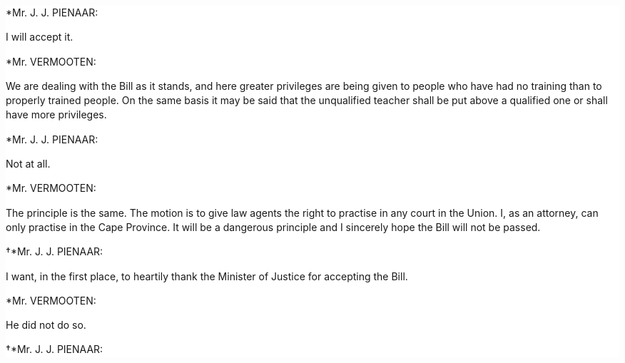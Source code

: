 <speech by="#pienaar">

<from>*Mr. <person refersTo="hansard_za">J. J. PIENAAR</person>:</from>

<p>I will accept it.</p>

</speech>

<speech by="#vermooten">

<from>*Mr. <person refersTo="hansard_za">VERMOOTEN</person>:</from>

<p>We are dealing with the Bill as it stands, and here greater privileges are being given to people who have had no training than to properly trained people. On the same basis it may be said that the unqualified teacher shall be put above a qualified one or shall have more privileges.</p>

</speech>

<speech by="#pienaar">

<from>*Mr. <person refersTo="hansard_za">J. J. PIENAAR</person>:</from>

<p>Not at all.</p>

</speech>

<speech by="#vermooten">

<from>*Mr. <person refersTo="hansard_za">VERMOOTEN</person>:</from>

<p>The principle is the same. The motion is to give law agents the right to practise in any court in the Union. I, as an attorney, can only practise in the Cape Province. It will be a dangerous principle and I sincerely hope the Bill will not be passed.</p>

</speech>

<speech by="#pienaar">

<from>&#x2020;*Mr. <person refersTo="hansard_za">J. J. PIENAAR</person>:</from>

<p>I want, in the first place, to heartily thank the Minister of Justice for accepting the Bill.</p>

</speech>

<speech by="#vermooten">

<from>*Mr. <person refersTo="hansard_za">VERMOOTEN</person>:</from>

<p>He did not do so.</p>

</speech>

<speech by="#pienaar">

<from>&#x2020;*Mr. <person refersTo="hansard_za">J. J. PIENAAR</person>:</from>
